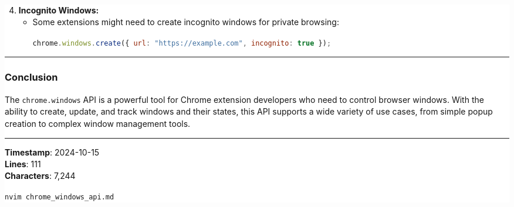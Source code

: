 4. **Incognito Windows:**
   - Some extensions might need to create incognito windows for private browsing:
     ```js
     chrome.windows.create({ url: "https://example.com", incognito: true });
     ```

---

### Conclusion

The `chrome.windows` API is a powerful tool for Chrome extension developers who need to control browser windows. With the ability to create, update, and track windows and their states, this API supports a wide variety of use cases, from simple popup creation to complex window management tools.

---

**Timestamp**: 2024-10-15  
**Lines**: 111  
**Characters**: 7,244

```bash
nvim chrome_windows_api.md
```
